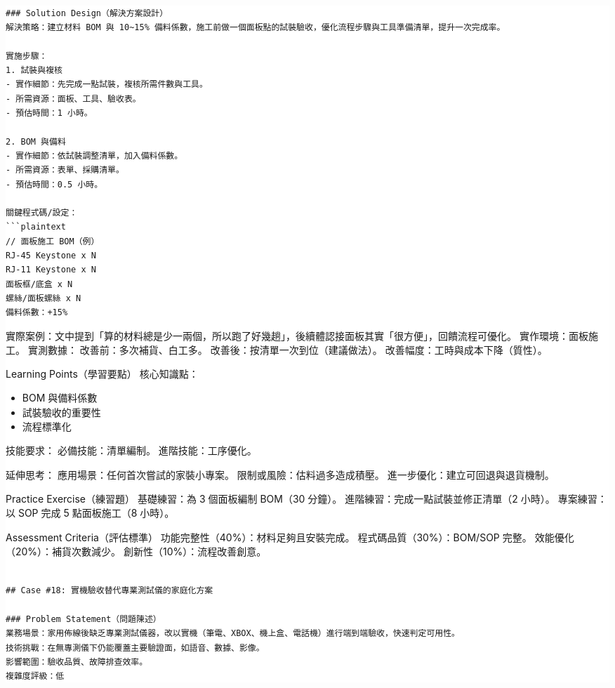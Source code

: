 ```
### Solution Design（解決方案設計）
解決策略：建立材料 BOM 與 10~15% 備料係數，施工前做一個面板點的試裝驗收，優化流程步驟與工具準備清單，提升一次完成率。

實施步驟：
1. 試裝與複核
- 實作細節：先完成一點試裝，複核所需件數與工具。
- 所需資源：面板、工具、驗收表。
- 預估時間：1 小時。

2. BOM 與備料
- 實作細節：依試裝調整清單，加入備料係數。
- 所需資源：表單、採購清單。
- 預估時間：0.5 小時。

關鍵程式碼/設定：
```plaintext
// 面板施工 BOM（例）
RJ-45 Keystone x N
RJ-11 Keystone x N
面板框/底盒 x N
螺絲/面板螺絲 x N
備料係數：+15%
```

實際案例：文中提到「算的材料總是少一兩個，所以跑了好幾趟」，後續體認接面板其實「很方便」，回饋流程可優化。
實作環境：面板施工。
實測數據：
改善前：多次補貨、白工多。
改善後：按清單一次到位（建議做法）。
改善幅度：工時與成本下降（質性）。

Learning Points（學習要點）
核心知識點：
- BOM 與備料係數
- 試裝驗收的重要性
- 流程標準化

技能要求：
必備技能：清單編制。
進階技能：工序優化。

延伸思考：
應用場景：任何首次嘗試的家裝小專案。
限制或風險：估料過多造成積壓。
進一步優化：建立可回退與退貨機制。

Practice Exercise（練習題）
基礎練習：為 3 個面板編制 BOM（30 分鐘）。
進階練習：完成一點試裝並修正清單（2 小時）。
專案練習：以 SOP 完成 5 點面板施工（8 小時）。

Assessment Criteria（評估標準）
功能完整性（40%）：材料足夠且安裝完成。
程式碼品質（30%）：BOM/SOP 完整。
效能優化（20%）：補貨次數減少。
創新性（10%）：流程改善創意。
```

## Case #18: 實機驗收替代專業測試儀的家庭化方案

### Problem Statement（問題陳述）
業務場景：家用佈線後缺乏專業測試儀器，改以實機（筆電、XBOX、機上盒、電話機）進行端到端驗收，快速判定可用性。
技術挑戰：在無專測儀下仍能覆蓋主要驗證面，如語音、數據、影像。
影響範圍：驗收品質、故障排查效率。
複雜度評級：低

```